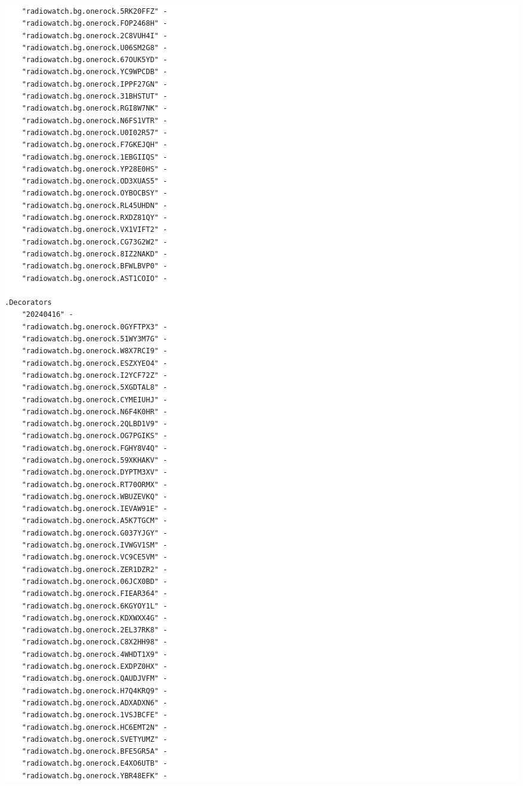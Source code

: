         "radiowatch.bg.onerock.5RK20FFZ" - 
        "radiowatch.bg.onerock.FOP2468H" - 
        "radiowatch.bg.onerock.2C8VUH4I" - 
        "radiowatch.bg.onerock.U06SM2G8" - 
        "radiowatch.bg.onerock.67OUK5YD" - 
        "radiowatch.bg.onerock.YC9WPCDB" - 
        "radiowatch.bg.onerock.IPPF27GN" - 
        "radiowatch.bg.onerock.31BHSTUT" - 
        "radiowatch.bg.onerock.RGI8W7NK" - 
        "radiowatch.bg.onerock.N6FS1VTR" - 
        "radiowatch.bg.onerock.U0I02R57" - 
        "radiowatch.bg.onerock.F7GKEJQH" - 
        "radiowatch.bg.onerock.1EBGIIQS" - 
        "radiowatch.bg.onerock.YP28E0HS" - 
        "radiowatch.bg.onerock.OD3XUAS5" - 
        "radiowatch.bg.onerock.OYBOCBSY" - 
        "radiowatch.bg.onerock.RL45UHDN" - 
        "radiowatch.bg.onerock.RXDZ81QY" - 
        "radiowatch.bg.onerock.VX1VIFT2" - 
        "radiowatch.bg.onerock.CG73G2W2" - 
        "radiowatch.bg.onerock.8IZ2NAKD" - 
        "radiowatch.bg.onerock.BFWLBVP0" - 
        "radiowatch.bg.onerock.AST1COIO" - 

    .Decorators
        "20240416" - 
        "radiowatch.bg.onerock.0GYFTPX3" - 
        "radiowatch.bg.onerock.51WY3M7G" - 
        "radiowatch.bg.onerock.W8X7RCI9" - 
        "radiowatch.bg.onerock.ESZXYEO4" - 
        "radiowatch.bg.onerock.I2YCF72Z" - 
        "radiowatch.bg.onerock.5XGDTAL8" - 
        "radiowatch.bg.onerock.CYMEIUHJ" - 
        "radiowatch.bg.onerock.N6F4K0HR" - 
        "radiowatch.bg.onerock.2QLBD1V9" - 
        "radiowatch.bg.onerock.OG7PGIKS" - 
        "radiowatch.bg.onerock.FGHY8V4Q" - 
        "radiowatch.bg.onerock.59XKHAKV" - 
        "radiowatch.bg.onerock.DYPTM3XV" - 
        "radiowatch.bg.onerock.RT70ORMX" - 
        "radiowatch.bg.onerock.WBUZEVKQ" - 
        "radiowatch.bg.onerock.IEVAW91E" - 
        "radiowatch.bg.onerock.A5K7TGCM" - 
        "radiowatch.bg.onerock.G037YJGY" - 
        "radiowatch.bg.onerock.IVWGV1SM" - 
        "radiowatch.bg.onerock.VC9CE5VM" - 
        "radiowatch.bg.onerock.ZER1DZR2" - 
        "radiowatch.bg.onerock.06JCX0BD" - 
        "radiowatch.bg.onerock.FIEAR364" - 
        "radiowatch.bg.onerock.6KGYOY1L" - 
        "radiowatch.bg.onerock.KDXWXX4G" - 
        "radiowatch.bg.onerock.2EL37RK8" - 
        "radiowatch.bg.onerock.C8X2HH98" - 
        "radiowatch.bg.onerock.4WHDT1X9" - 
        "radiowatch.bg.onerock.EXDPZ0HX" - 
        "radiowatch.bg.onerock.QAUDJVFM" - 
        "radiowatch.bg.onerock.H7Q4KRQ9" - 
        "radiowatch.bg.onerock.ADXADXN6" - 
        "radiowatch.bg.onerock.1VSJBCFE" - 
        "radiowatch.bg.onerock.HC6EMT2N" - 
        "radiowatch.bg.onerock.SVETYUMZ" - 
        "radiowatch.bg.onerock.BFE5GR5A" - 
        "radiowatch.bg.onerock.E4XO6UTB" - 
        "radiowatch.bg.onerock.YBR48EFK" - 
